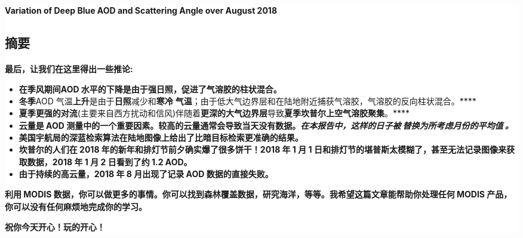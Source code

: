 **Variation of Deep Blue AOD and Scattering Angle over August 2018**

## **摘要**

**最后，让我们在这里得出一些推论:**

*   ****在**季风**期间**AOD 水平的下降是由于**强日照**，促进了气溶胶的柱状混合。**
*   **冬季**AOD 气温**上升**是由于**日照**减少和**寒冷** **气温**；由于低大气边界层和在陆地附近捕获气溶胶，气溶胶的反向柱状混合。****
*   ******夏季**更强的对流****(主要来自西方扰动和信风)伴随着**更深的大气边界层**导致**夏季坎普尔上空气溶胶聚集**。****
*   ****云量是 AOD 测量中的一个重要因素。较高的云量通常会导致当天没有数据。*在本报告中，这样的日子被* ***替换为所考虑月份的平均值*** *。*****
*   ****美国宇航局的**深蓝检索算法在陆地图像上给出了比暗目标检索**更准确的结果。****
*   ****坎普尔的人们在 2018 年的新年和排灯节前夕确实爆了很多饼干！2018 年 1 月 1 日和排灯节的堪普斯太模糊了，甚至无法记录图像来获取数据，2018 年 1 月 2 日看到了约 1.2 AOD。****
*   ****由于持续的高云量，2018 年 8 月出现了记录 AOD 数据的直接失败。****

****利用 MODIS 数据，你可以做更多的事情。你可以找到森林覆盖数据，研究海洋，等等。我希望这篇文章能帮助你处理任何 MODIS 产品，你可以没有任何麻烦地完成你的学习。****

****祝你今天开心！玩的开心！****